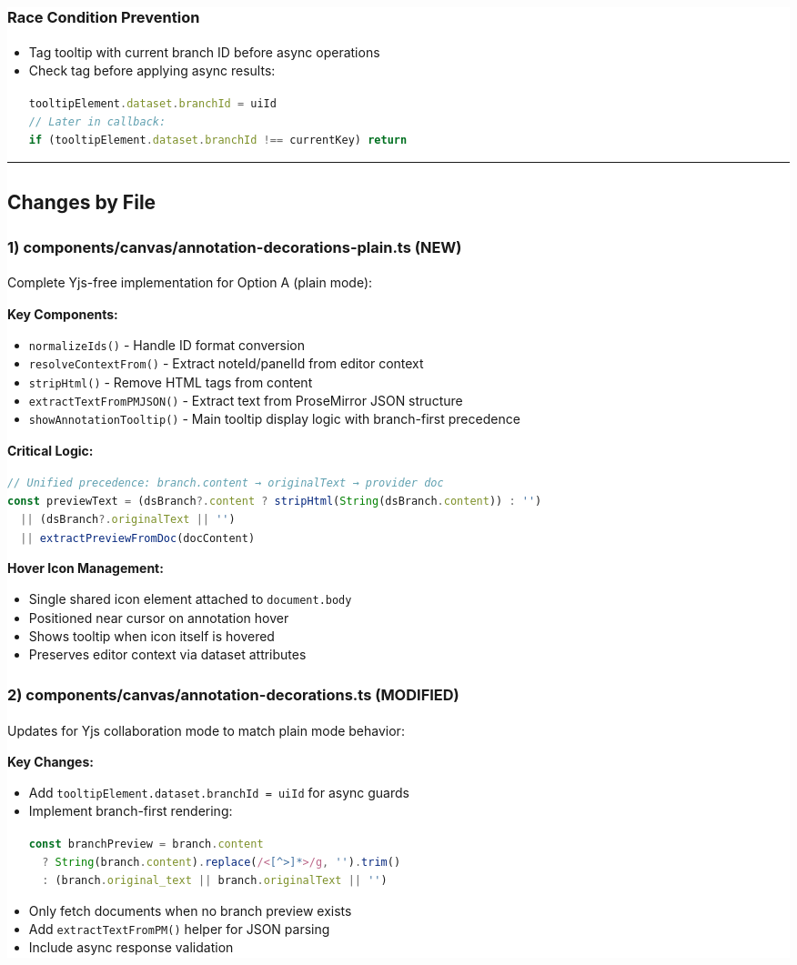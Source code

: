 ### Race Condition Prevention
- Tag tooltip with current branch ID before async operations
- Check tag before applying async results:
  ```typescript
  tooltipElement.dataset.branchId = uiId
  // Later in callback:
  if (tooltipElement.dataset.branchId !== currentKey) return
  ```

---

## Changes by File

### 1) components/canvas/annotation-decorations-plain.ts (NEW)
Complete Yjs-free implementation for Option A (plain mode):

**Key Components:**
- `normalizeIds()` - Handle ID format conversion
- `resolveContextFrom()` - Extract noteId/panelId from editor context
- `stripHtml()` - Remove HTML tags from content
- `extractTextFromPMJSON()` - Extract text from ProseMirror JSON structure
- `showAnnotationTooltip()` - Main tooltip display logic with branch-first precedence

**Critical Logic:**
```typescript
// Unified precedence: branch.content → originalText → provider doc
const previewText = (dsBranch?.content ? stripHtml(String(dsBranch.content)) : '')
  || (dsBranch?.originalText || '')
  || extractPreviewFromDoc(docContent)
```

**Hover Icon Management:**
- Single shared icon element attached to `document.body`
- Positioned near cursor on annotation hover
- Shows tooltip when icon itself is hovered
- Preserves editor context via dataset attributes

### 2) components/canvas/annotation-decorations.ts (MODIFIED)
Updates for Yjs collaboration mode to match plain mode behavior:

**Key Changes:**
- Add `tooltipElement.dataset.branchId = uiId` for async guards
- Implement branch-first rendering:
  ```typescript
  const branchPreview = branch.content 
    ? String(branch.content).replace(/<[^>]*>/g, '').trim() 
    : (branch.original_text || branch.originalText || '')
  ```
- Only fetch documents when no branch preview exists
- Add `extractTextFromPM()` helper for JSON parsing
- Include async response validation
